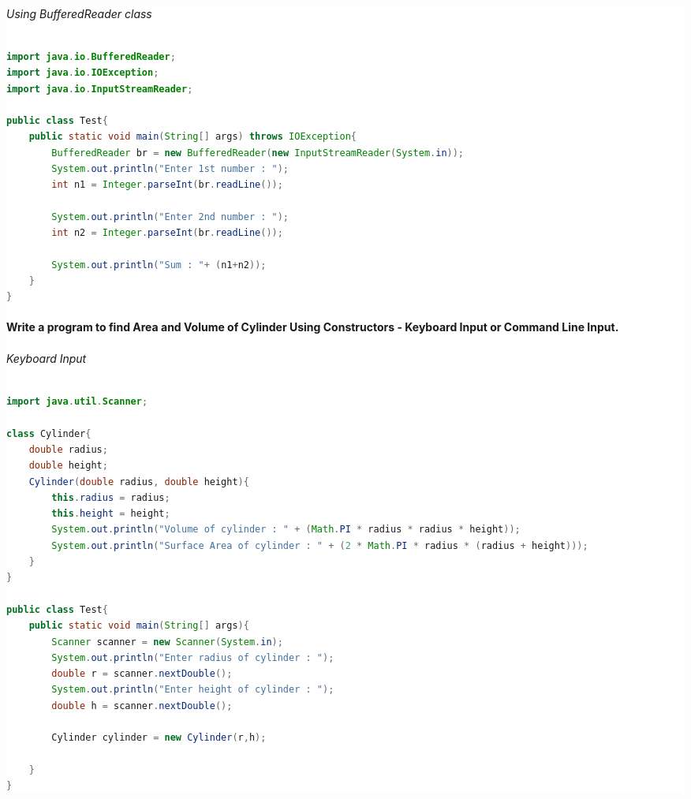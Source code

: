 ###### Using BufferedReader class

```java
import java.io.BufferedReader;
import java.io.IOException;
import java.io.InputStreamReader;

public class Test{
    public static void main(String[] args) throws IOException{
        BufferedReader br = new BufferedReader(new InputStreamReader(System.in));
        System.out.println("Enter 1st number : ");
        int n1 = Integer.parseInt(br.readLine());

        System.out.println("Enter 2nd number : ");
        int n2 = Integer.parseInt(br.readLine());
        
        System.out.println("Sum : "+ (n1+n2));
    }
}
```

#### Write a program to find Area and Volume of Cylinder Using Constructors - Keyboard Input or Command Line Input.

###### Keyboard Input

```java
import java.util.Scanner;

class Cylinder{
    double radius;
    double height;
    Cylinder(double radius, double height){
        this.radius = radius;
        this.height = height;
        System.out.println("Volume of cylinder : " + (Math.PI * radius * radius * height));
        System.out.println("Surface Area of cylinder : " + (2 * Math.PI * radius * (radius + height)));
    }
}

public class Test{
    public static void main(String[] args){
        Scanner scanner = new Scanner(System.in);
        System.out.println("Enter radius of cylinder : ");
        double r = scanner.nextDouble();
        System.out.println("Enter height of cylinder : ");
        double h = scanner.nextDouble();

        Cylinder cylinder = new Cylinder(r,h);

    }
}
```
